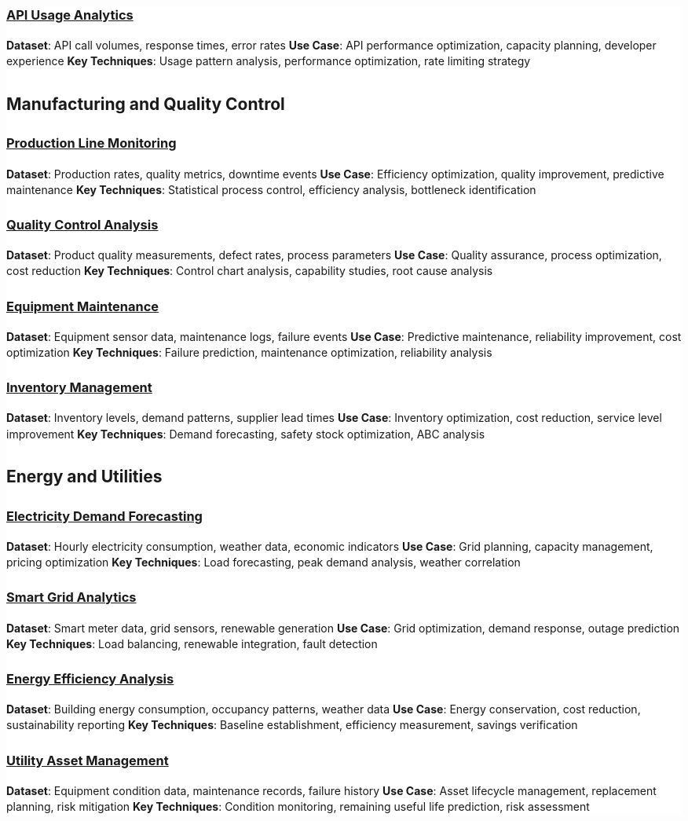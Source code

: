 ### [API Usage Analytics](web/api_analytics.md)
**Dataset**: API call volumes, response times, error rates
**Use Case**: API performance optimization, capacity planning, developer experience
**Key Techniques**: Usage pattern analysis, performance optimization, rate limiting strategy

## Manufacturing and Quality Control

### [Production Line Monitoring](manufacturing/production_monitoring.md)
**Dataset**: Production rates, quality metrics, downtime events
**Use Case**: Efficiency optimization, quality improvement, predictive maintenance
**Key Techniques**: Statistical process control, efficiency analysis, bottleneck identification

### [Quality Control Analysis](manufacturing/quality_control.md)
**Dataset**: Product quality measurements, defect rates, process parameters
**Use Case**: Quality assurance, process optimization, cost reduction
**Key Techniques**: Control chart analysis, capability studies, root cause analysis

### [Equipment Maintenance](manufacturing/maintenance.md)
**Dataset**: Equipment sensor data, maintenance logs, failure events
**Use Case**: Predictive maintenance, reliability improvement, cost optimization
**Key Techniques**: Failure prediction, maintenance optimization, reliability analysis

### [Inventory Management](manufacturing/inventory.md)
**Dataset**: Inventory levels, demand patterns, supplier lead times
**Use Case**: Inventory optimization, cost reduction, service level improvement
**Key Techniques**: Demand forecasting, safety stock optimization, ABC analysis

## Energy and Utilities

### [Electricity Demand Forecasting](energy/electricity_demand.md)
**Dataset**: Hourly electricity consumption, weather data, economic indicators
**Use Case**: Grid planning, capacity management, pricing optimization
**Key Techniques**: Load forecasting, peak demand analysis, weather correlation

### [Smart Grid Analytics](energy/smart_grid.md)
**Dataset**: Smart meter data, grid sensors, renewable generation
**Use Case**: Grid optimization, demand response, outage prediction
**Key Techniques**: Load balancing, renewable integration, fault detection

### [Energy Efficiency Analysis](energy/efficiency.md)
**Dataset**: Building energy consumption, occupancy patterns, weather data
**Use Case**: Energy conservation, cost reduction, sustainability reporting
**Key Techniques**: Baseline establishment, efficiency measurement, savings verification

### [Utility Asset Management](energy/asset_management.md)
**Dataset**: Equipment condition data, maintenance records, failure history
**Use Case**: Asset lifecycle management, replacement planning, risk mitigation
**Key Techniques**: Condition monitoring, remaining useful life prediction, risk assessment
